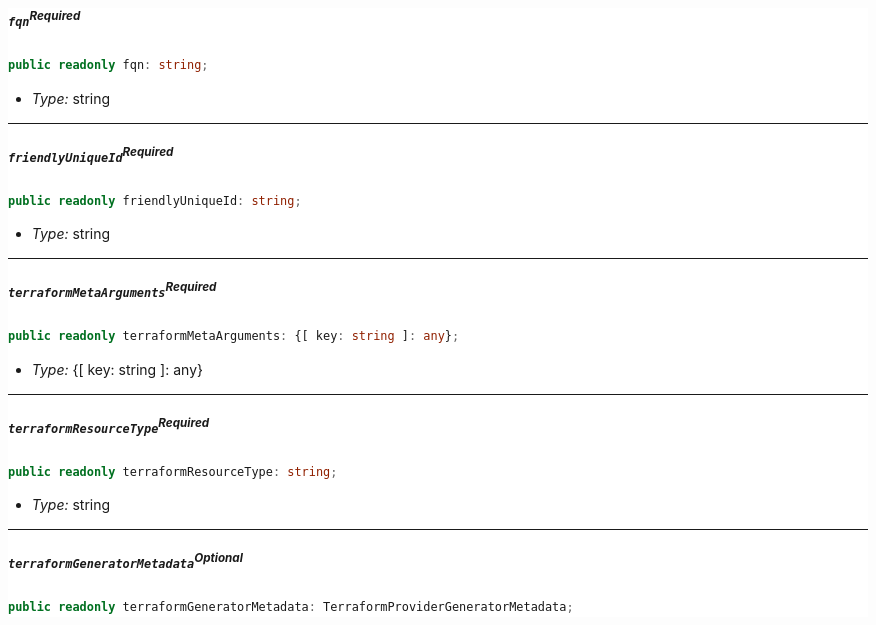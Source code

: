 
##### `fqn`<sup>Required</sup> <a name="fqn" id="rhizo-co-terraform-provider-oci.dataOciApigatewayGateway.DataOciApigatewayGateway.property.fqn"></a>

```typescript
public readonly fqn: string;
```

- *Type:* string

---

##### `friendlyUniqueId`<sup>Required</sup> <a name="friendlyUniqueId" id="rhizo-co-terraform-provider-oci.dataOciApigatewayGateway.DataOciApigatewayGateway.property.friendlyUniqueId"></a>

```typescript
public readonly friendlyUniqueId: string;
```

- *Type:* string

---

##### `terraformMetaArguments`<sup>Required</sup> <a name="terraformMetaArguments" id="rhizo-co-terraform-provider-oci.dataOciApigatewayGateway.DataOciApigatewayGateway.property.terraformMetaArguments"></a>

```typescript
public readonly terraformMetaArguments: {[ key: string ]: any};
```

- *Type:* {[ key: string ]: any}

---

##### `terraformResourceType`<sup>Required</sup> <a name="terraformResourceType" id="rhizo-co-terraform-provider-oci.dataOciApigatewayGateway.DataOciApigatewayGateway.property.terraformResourceType"></a>

```typescript
public readonly terraformResourceType: string;
```

- *Type:* string

---

##### `terraformGeneratorMetadata`<sup>Optional</sup> <a name="terraformGeneratorMetadata" id="rhizo-co-terraform-provider-oci.dataOciApigatewayGateway.DataOciApigatewayGateway.property.terraformGeneratorMetadata"></a>

```typescript
public readonly terraformGeneratorMetadata: TerraformProviderGeneratorMetadata;
```
